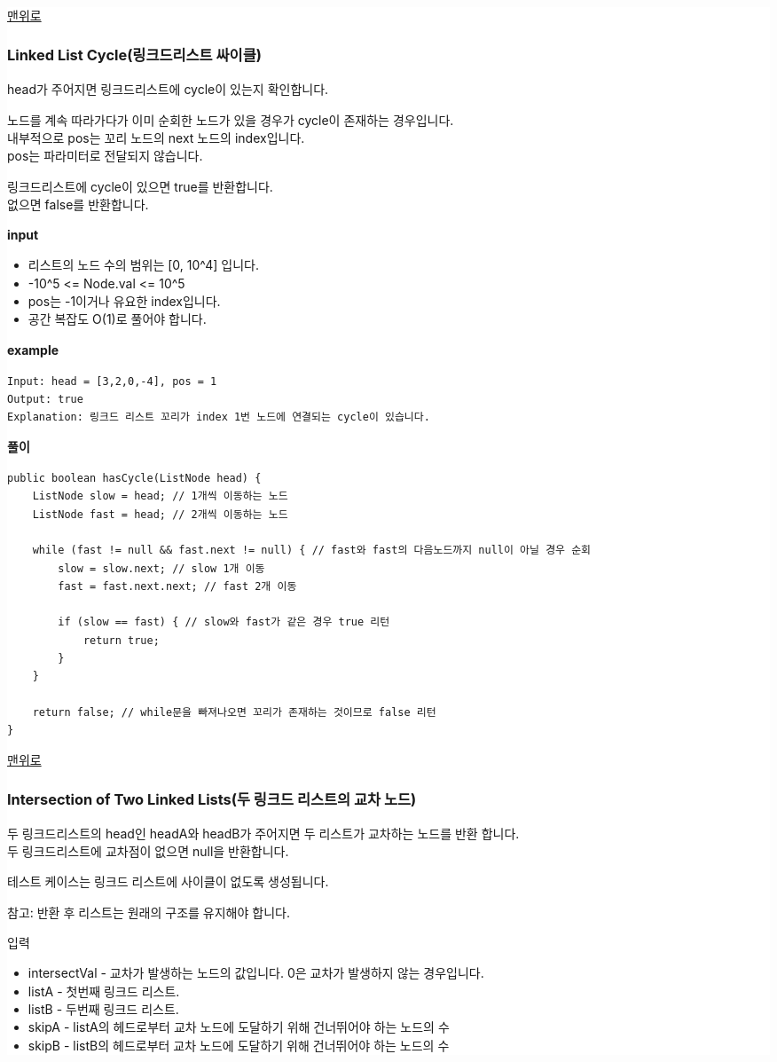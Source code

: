 [맨위로](#coding-interview)

### Linked List Cycle(링크드리스트 싸이클)
head가 주어지면 링크드리스트에 cycle이 있는지 확인합니다.   

노드를 계속 따라가다가 이미 순회한 노드가 있을 경우가 cycle이 존재하는 경우입니다.   
내부적으로 pos는 꼬리 노드의 next 노드의 index입니다.   
pos는 파라미터로 전달되지 않습니다.   

링크드리스트에 cycle이 있으면 true를 반환합니다.   
없으면 false를 반환합니다.

**input**
* 리스트의 노드 수의 범위는 [0, 10^4] 입니다.
* -10^5 <= Node.val <= 10^5
* pos는 -1이거나 유요한 index입니다.
* 공간 복잡도 O(1)로 풀어야 합니다.

**example**
```
Input: head = [3,2,0,-4], pos = 1
Output: true
Explanation: 링크드 리스트 꼬리가 index 1번 노드에 연결되는 cycle이 있습니다.
```

**풀이**
```
public boolean hasCycle(ListNode head) {
    ListNode slow = head; // 1개씩 이동하는 노드
    ListNode fast = head; // 2개씩 이동하는 노드

    while (fast != null && fast.next != null) { // fast와 fast의 다음노드까지 null이 아닐 경우 순회
        slow = slow.next; // slow 1개 이동
        fast = fast.next.next; // fast 2개 이동

        if (slow == fast) { // slow와 fast가 같은 경우 true 리턴
            return true;
        }
    }

    return false; // while문을 빠져나오면 꼬리가 존재하는 것이므로 false 리턴
}
```

[맨위로](#coding-interview)

### Intersection of Two Linked Lists(두 링크드 리스트의 교차 노드)
두 링크드리스트의 head인 headA와 headB가 주어지면 두 리스트가 교차하는 노드를 반환 합니다.   
두 링크드리스트에 교차점이 없으면 null을 반환합니다.   

테스트 케이스는 링크드 리스트에 사이클이 없도록 생성됩니다.   

참고: 반환 후 리스트는 원래의 구조를 유지해야 합니다.

입력   
* intersectVal - 교차가 발생하는 노드의 값입니다. 0은 교차가 발생하지 않는 경우입니다.   
* listA - 첫번째 링크드 리스트.
* listB - 두번째 링크드 리스트.
* skipA - listA의 헤드로부터 교차 노드에 도달하기 위해 건너뛰어야 하는 노드의 수
* skipB - listB의 헤드로부터 교차 노드에 도달하기 위해 건너뛰어야 하는 노드의 수

